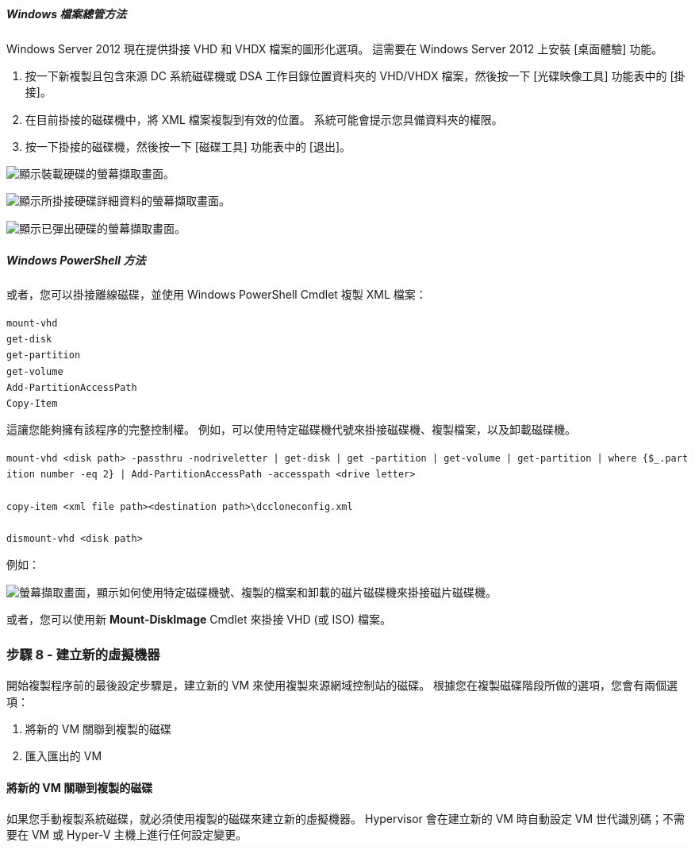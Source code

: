 ##### <a name="windows-explorer-method"></a>Windows 檔案總管方法
Windows Server 2012 現在提供掛接 VHD 和 VHDX 檔案的圖形化選項。 這需要在 Windows Server 2012 上安裝 [桌面體驗] 功能。

1. 按一下新複製且包含來源 DC 系統磁碟機或 DSA 工作目錄位置資料夾的 VHD/VHDX 檔案，然後按一下 [光碟映像工具] 功能表中的 [掛接]。

2. 在目前掛接的磁碟機中，將 XML 檔案複製到有效的位置。 系統可能會提示您具備資料夾的權限。

3. 按一下掛接的磁碟機，然後按一下 [磁碟工具] 功能表中的 [退出]。

![顯示裝載硬碟的螢幕擷取畫面。](media/Virtualized-Domain-Controller-Deployment-and-Configuration/ADDS_VDC_HyperVClickMountedDrive.png)

![顯示所掛接硬碟詳細資料的螢幕擷取畫面。](media/Virtualized-Domain-Controller-Deployment-and-Configuration/ADDS_VDC_HyperVDetailsMountedDrive.gif)

![顯示已彈出硬碟的螢幕擷取畫面。](media/Virtualized-Domain-Controller-Deployment-and-Configuration/ADDS_VDC_HyperVEjectMountedDrive.gif)

##### <a name="windows-powershell-method"></a>Windows PowerShell 方法
或者，您可以掛接離線磁碟，並使用 Windows PowerShell Cmdlet 複製 XML 檔案：

```
mount-vhd
get-disk
get-partition
get-volume
Add-PartitionAccessPath
Copy-Item
```

這讓您能夠擁有該程序的完整控制權。 例如，可以使用特定磁碟機代號來掛接磁碟機、複製檔案，以及卸載磁碟機。

```
mount-vhd <disk path> -passthru -nodriveletter | get-disk | get -partition | get-volume | get-partition | where {$_.partition number -eq 2} | Add-PartitionAccessPath -accesspath <drive letter>

copy-item <xml file path><destination path>\dccloneconfig.xml

dismount-vhd <disk path>
```

例如：

![螢幕擷取畫面，顯示如何使用特定磁碟機號、複製的檔案和卸載的磁片磁碟機來掛接磁片磁碟機。](media/Virtualized-Domain-Controller-Deployment-and-Configuration/ADDS_VDC_PSMountVHD.png)

或者，您可以使用新 **Mount-DiskImage** Cmdlet 來掛接 VHD (或 ISO) 檔案。

### <a name="step-8---create-the-new-virtual-machine"></a>步驟 8 - 建立新的虛擬機器
開始複製程序前的最後設定步驟是，建立新的 VM 來使用複製來源網域控制站的磁碟。 根據您在複製磁碟階段所做的選項，您會有兩個選項：

1. 將新的 VM 關聯到複製的磁碟

2. 匯入匯出的 VM

#### <a name="associating-a-new-vm-with-copied-disks"></a>將新的 VM 關聯到複製的磁碟
如果您手動複製系統磁碟，就必須使用複製的磁碟來建立新的虛擬機器。 Hypervisor 會在建立新的 VM 時自動設定 VM 世代識別碼；不需要在 VM 或 Hyper-V 主機上進行任何設定變更。
